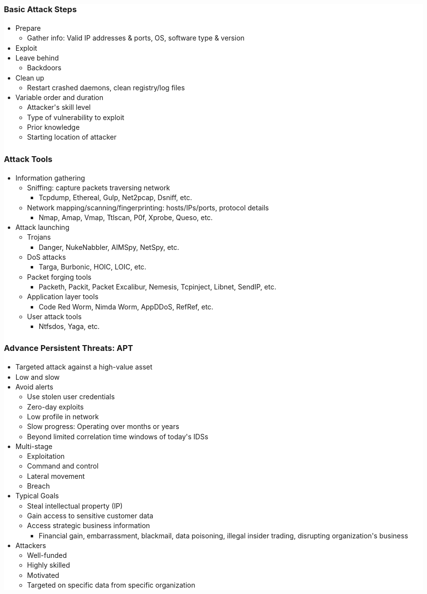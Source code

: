 ### Basic Attack Steps

* Prepare
    * Gather info: Valid IP addresses & ports, OS, software type & version
* Exploit
* Leave behind
    * Backdoors
* Clean up
    * Restart crashed daemons, clean registry/log files
* Variable order and duration
    * Attacker's skill level
    * Type of vulnerability to exploit
    * Prior knowledge
    * Starting location of attacker

### Attack Tools

* Information gathering
    * Sniffing: capture packets traversing network
        * Tcpdump, Ethereal, Gulp, Net2pcap, Dsniff, etc.
    * Network mapping/scanning/fingerprinting: hosts/IPs/ports, protocol details
        * Nmap, Amap, Vmap, Ttlscan, P0f, Xprobe, Queso, etc.
* Attack launching
    * Trojans
        * Danger, NukeNabbler, AIMSpy, NetSpy, etc.
    * DoS attacks
        * Targa, Burbonic, HOIC, LOIC, etc.
    * Packet forging tools
        * Packeth, Packit, Packet Excalibur, Nemesis, Tcpinject, Libnet, SendIP, etc.
    * Application layer tools
        * Code Red Worm, Nimda Worm, AppDDoS, RefRef, etc.
    * User attack tools
        * Ntfsdos, Yaga, etc.

### Advance Persistent Threats: APT

* Targeted attack against a high-value asset
* Low and slow
* Avoid alerts
    * Use stolen user credentials
    * Zero-day exploits
    * Low profile in network
    * Slow progress: Operating over months or years
    * Beyond limited correlation time windows of today's IDSs
* Multi-stage
    * Exploitation
    * Command and control
    * Lateral movement
    * Breach
* Typical Goals
    * Steal intellectual property (IP)
    * Gain access to sensitive customer data
    * Access strategic business information
        * Financial gain, embarrassment, blackmail, data poisoning, illegal insider trading, disrupting organization's business
* Attackers
    * Well-funded
    * Highly skilled
    * Motivated
    * Targeted on specific data from specific organization
